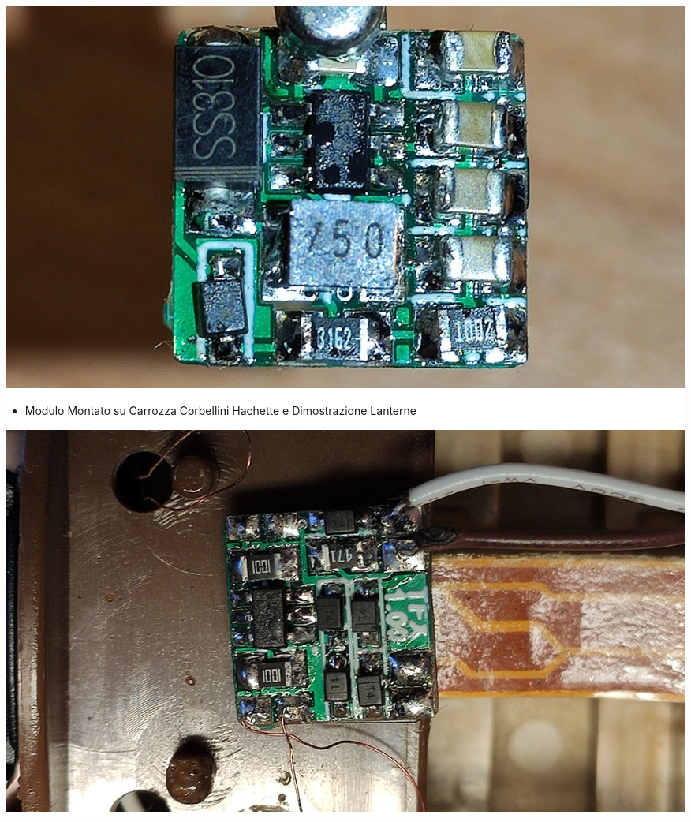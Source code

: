 <img src="https://github.com/TheFidax/TFX007_MICRO_MODULO_LANTERNE_DI_CODA/blob/main/Images/modulo_sotto.jpg" width="1280">

- Modulo Montato su Carrozza Corbellini Hachette e Dimostrazione Lanterne

<img src="https://github.com/TheFidax/TFX007_MICRO_MODULO_LANTERNE_DI_CODA/blob/main/Images/modulo_montato.jpg" width="1280">